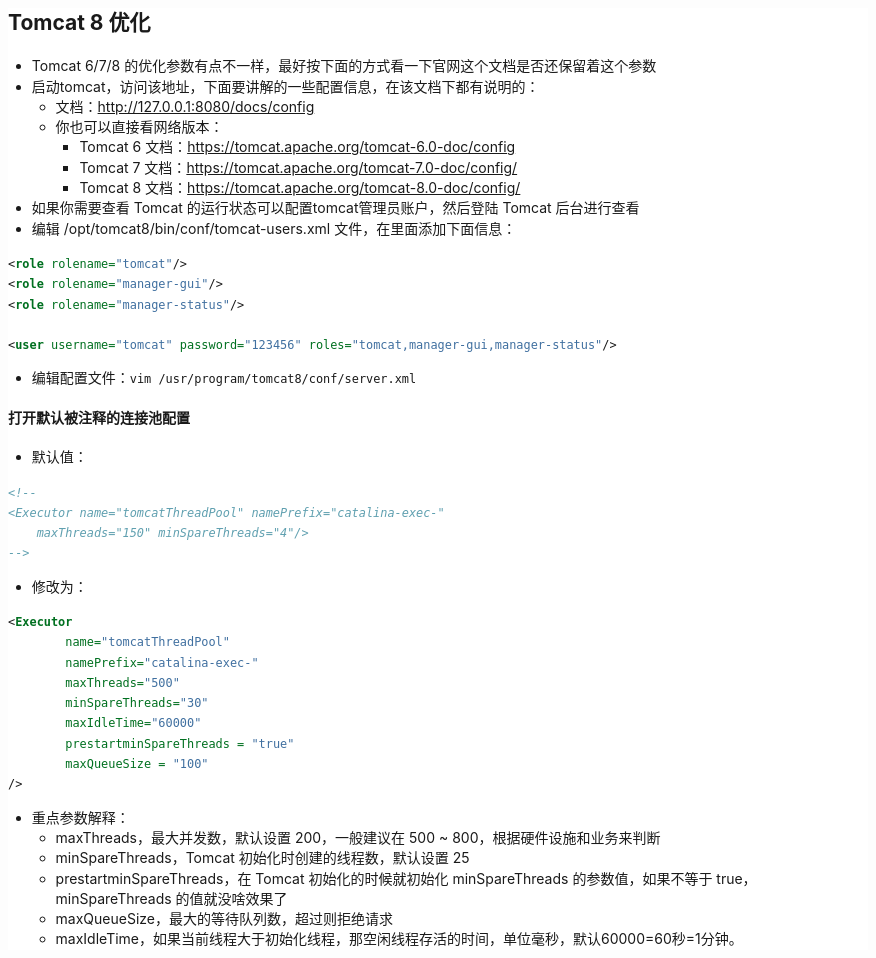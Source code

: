     
## Tomcat 8 优化

- Tomcat 6/7/8 的优化参数有点不一样，最好按下面的方式看一下官网这个文档是否还保留着这个参数
- 启动tomcat，访问该地址，下面要讲解的一些配置信息，在该文档下都有说明的：
	- 文档：<http://127.0.0.1:8080/docs/config>
	- 你也可以直接看网络版本：
		- Tomcat 6 文档：<https://tomcat.apache.org/tomcat-6.0-doc/config>
		- Tomcat 7 文档：<https://tomcat.apache.org/tomcat-7.0-doc/config/>
		- Tomcat 8 文档：<https://tomcat.apache.org/tomcat-8.0-doc/config/>
- 如果你需要查看 Tomcat 的运行状态可以配置tomcat管理员账户，然后登陆 Tomcat 后台进行查看
- 编辑 /opt/tomcat8/bin/conf/tomcat-users.xml 文件，在里面添加下面信息：

``` xml
<role rolename="tomcat"/>
<role rolename="manager-gui"/>
<role rolename="manager-status"/>

<user username="tomcat" password="123456" roles="tomcat,manager-gui,manager-status"/>
```
- 编辑配置文件：`vim /usr/program/tomcat8/conf/server.xml`

#### 打开默认被注释的连接池配置

- 默认值：

``` xml
<!--
<Executor name="tomcatThreadPool" namePrefix="catalina-exec-"
    maxThreads="150" minSpareThreads="4"/>
-->
```

- 修改为：

``` xml
<Executor
        name="tomcatThreadPool"
        namePrefix="catalina-exec-"
        maxThreads="500"
        minSpareThreads="30"
        maxIdleTime="60000"
        prestartminSpareThreads = "true"
        maxQueueSize = "100"
/>
```

- 重点参数解释：
    - maxThreads，最大并发数，默认设置 200，一般建议在 500 ~ 800，根据硬件设施和业务来判断
    - minSpareThreads，Tomcat 初始化时创建的线程数，默认设置 25
    - prestartminSpareThreads，在 Tomcat 初始化的时候就初始化 minSpareThreads 的参数值，如果不等于 true，minSpareThreads 的值就没啥效果了
    - maxQueueSize，最大的等待队列数，超过则拒绝请求
    - maxIdleTime，如果当前线程大于初始化线程，那空闲线程存活的时间，单位毫秒，默认60000=60秒=1分钟。
